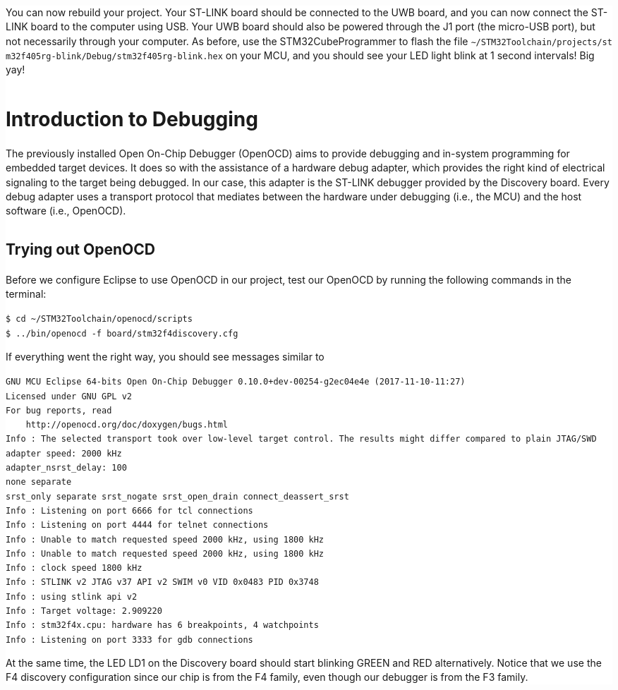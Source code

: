 You can now rebuild your project. Your ST-LINK board should be connected to the UWB board, and you can now connect the ST-LINK board to the computer using USB. Your UWB board should also be powered through the J1 port (the micro-USB port), but not necessarily through your computer. As before, use the STM32CubeProgrammer to flash the file `∼/STM32Toolchain/projects/stm32f405rg-blink/Debug/stm32f405rg-blink.hex` on your MCU, and you should see your LED light blink at 1 second intervals! Big yay!

# Introduction to Debugging

The previously installed Open On-Chip Debugger (OpenOCD) aims to provide debugging and in-system programming for embedded target devices. It does so with the assistance of a hardware debug adapter, which provides the right kind of electrical signaling to the target being debugged. In our case, this adapter is the ST-LINK debugger provided by the Discovery board. Every debug adapter uses a transport protocol that mediates between the hardware under debugging (i.e., the MCU) and the host software (i.e., OpenOCD).

## Trying out OpenOCD

Before we configure Eclipse to use OpenOCD in our project, test our OpenOCD by running the following commands in the terminal:

```
$ cd ~/STM32Toolchain/openocd/scripts
$ ../bin/openocd -f board/stm32f4discovery.cfg
```

If everything went the right way, you should see messages similar to 

```
GNU MCU Eclipse 64-bits Open On-Chip Debugger 0.10.0+dev-00254-g2ec04e4e (2017-11-10-11:27)
Licensed under GNU GPL v2
For bug reports, read
	http://openocd.org/doc/doxygen/bugs.html
Info : The selected transport took over low-level target control. The results might differ compared to plain JTAG/SWD
adapter speed: 2000 kHz
adapter_nsrst_delay: 100
none separate
srst_only separate srst_nogate srst_open_drain connect_deassert_srst
Info : Listening on port 6666 for tcl connections
Info : Listening on port 4444 for telnet connections
Info : Unable to match requested speed 2000 kHz, using 1800 kHz
Info : Unable to match requested speed 2000 kHz, using 1800 kHz
Info : clock speed 1800 kHz
Info : STLINK v2 JTAG v37 API v2 SWIM v0 VID 0x0483 PID 0x3748
Info : using stlink api v2
Info : Target voltage: 2.909220
Info : stm32f4x.cpu: hardware has 6 breakpoints, 4 watchpoints
Info : Listening on port 3333 for gdb connections
```

At the same time, the LED LD1 on the Discovery board should start blinking GREEN and RED alternatively. Notice that we use the F4 discovery configuration since our chip is from the F4 family, even though our debugger is from the F3 family. 
